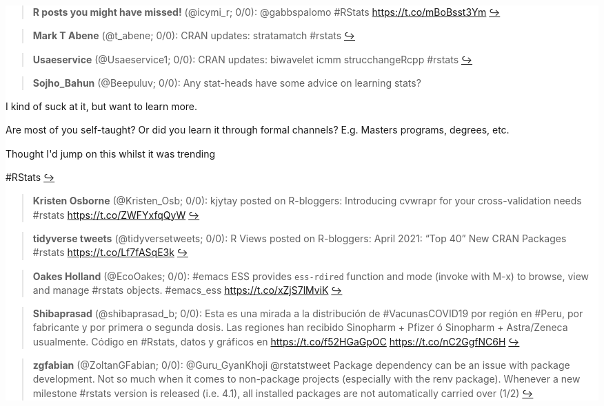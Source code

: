


> **R posts you might have missed!** (@icymi_r; 0/0): @gabbspalomo #RStats https://t.co/mBoBsst3Ym  [&#8618;](https://twitter.com/dataandme/status/1397436263574220801)




> **Mark T Abene** (@t_abene; 0/0): CRAN updates: stratamatch #rstats  [&#8618;](https://twitter.com/dataandme/status/1397417753028485123)




> **Usaeservice** (@Usaeservice1; 0/0): CRAN updates: biwavelet icmm strucchangeRcpp #rstats  [&#8618;](https://twitter.com/dataandme/status/1397432890296782852)




> **Sojho_Bahun** (@Beepuluv; 0/0): Any stat-heads have some advice on learning stats?
>
I kind of suck at it, but want to learn more.
>
Are most of you self-taught? Or did you learn it through formal channels? E.g. Masters programs, degrees, etc.
>
Thought I'd jump on this whilst it was trending
>
 #RStats  [&#8618;](https://twitter.com/dataandme/status/1397427966976528386)




> **Kristen Osborne** (@Kristen_Osb; 0/0): kjytay posted on R-bloggers: Introducing cvwrapr for your cross-validation needs #rstats https://t.co/ZWFYxfqQyW  [&#8618;](https://twitter.com/dataandme/status/1397410262672678914)




> **tidyverse tweets** (@tidyversetweets; 0/0): R Views posted on R-bloggers: April 2021: “Top 40” New CRAN Packages #rstats https://t.co/Lf7fASqE3k  [&#8618;](https://twitter.com/dataandme/status/1397380108386721797)




> **Oakes Holland** (@EcoOakes; 0/0): #emacs ESS provides `ess-rdired` function and mode (invoke with M-x) to browse, view and manage #rstats objects. #emacs_ess https://t.co/xZjS7lMviK  [&#8618;](https://twitter.com/dataandme/status/1397403720627933189)




> **Shibaprasad** (@shibaprasad_b; 0/0): Esta es una mirada a la distribución de #VacunasCOVID19 por región en #Peru, por fabricante y por primera o segunda dosis. Las regiones han recibido Sinopharm + Pfizer ó Sinopharm + Astra/Zeneca usualmente.
Código en #Rstats, datos y gráficos en https://t.co/f52HGaGpOC https://t.co/nC2GgfNC6H  [&#8618;](https://twitter.com/dataandme/status/1397394157694500864)




> **zgfabian** (@ZoltanGFabian; 0/0): @Guru_GyanKhoji @rstatstweet Package dependency can be an issue with package development. Not so much when it comes to non-package projects (especially with the renv package). Whenever a new milestone #rstats version is released (i.e. 4.1), all installed packages are not automatically carried over (1/2)  [&#8618;](https://twitter.com/dataandme/status/1397374439088603138)
